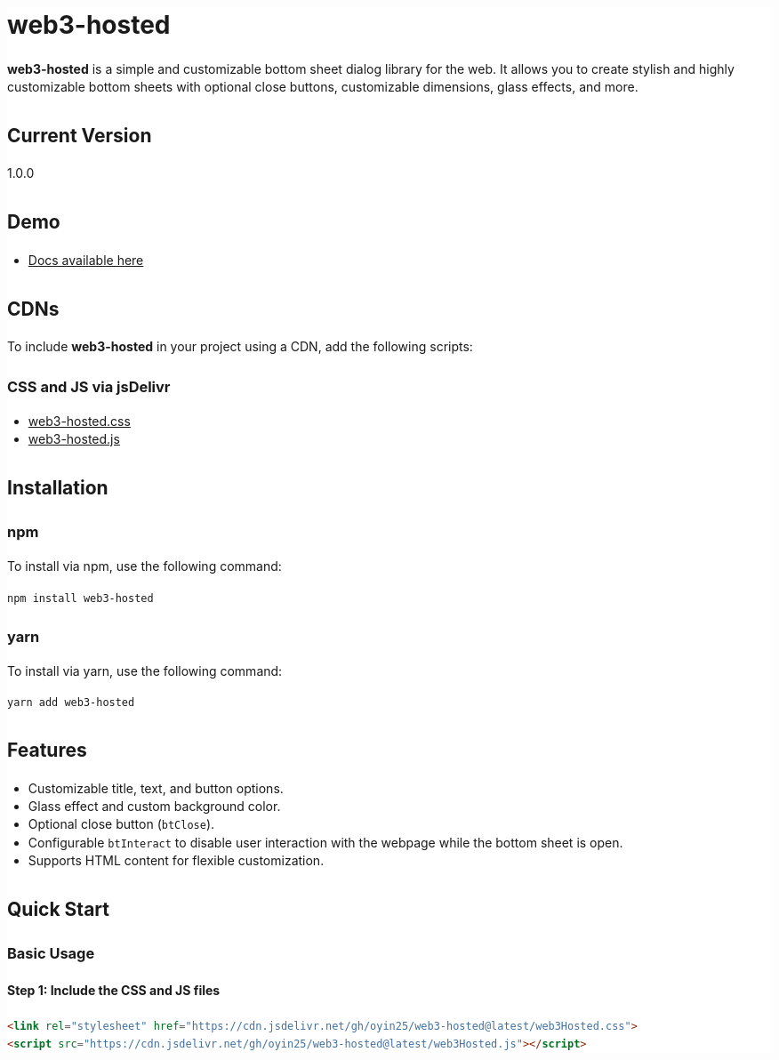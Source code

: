 
# web3-hosted
**web3-hosted** is a simple and customizable bottom sheet dialog library for the web. It allows you to create stylish and highly customizable bottom sheets with optional close buttons, customizable dimensions, glass effects, and more.

## Current Version
1.0.0

## Demo
- [Docs available here](https://oyin25.github.io/web3-hosted/)

## CDNs
To include **web3-hosted** in your project using a CDN, add the following scripts:

### CSS and JS via jsDelivr
- [web3-hosted.css](https://cdn.jsdelivr.net/gh/oyin25/web3-hosted@latest/web3Hosted.css)
- [web3-hosted.js](https://cdn.jsdelivr.net/gh/oyin25/web3-hosted@latest/web3Hosted.js)

## Installation

### npm
To install via npm, use the following command:
```bash
npm install web3-hosted
```

### yarn
To install via yarn, use the following command:
```bash
yarn add web3-hosted
```

## Features
- Customizable title, text, and button options.
- Glass effect and custom background color.
- Optional close button (`btClose`).
- Configurable `btInteract` to disable user interaction with the webpage while the bottom sheet is open.
- Supports HTML content for flexible customization.

## Quick Start

### Basic Usage

#### Step 1: Include the CSS and JS files
```html
<link rel="stylesheet" href="https://cdn.jsdelivr.net/gh/oyin25/web3-hosted@latest/web3Hosted.css">
<script src="https://cdn.jsdelivr.net/gh/oyin25/web3-hosted@latest/web3Hosted.js"></script>
```
